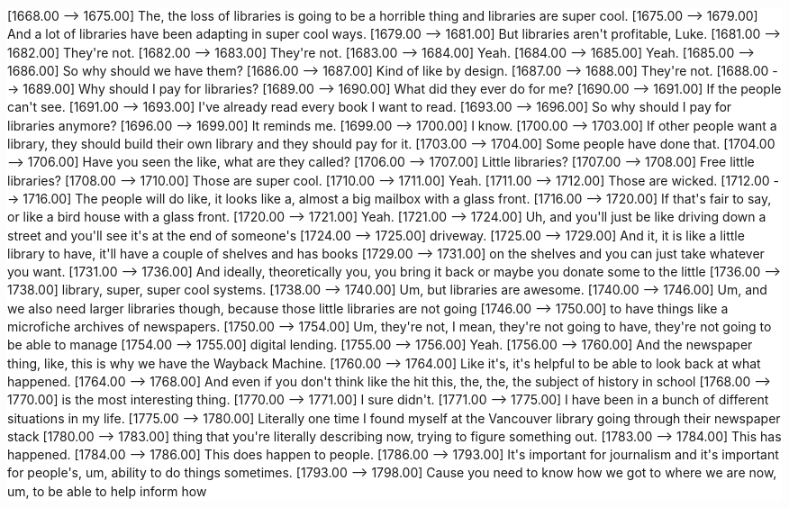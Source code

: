 [1668.00 --> 1675.00]  The, the loss of libraries is going to be a horrible thing and libraries are super cool.
[1675.00 --> 1679.00]  And a lot of libraries have been adapting in super cool ways.
[1679.00 --> 1681.00]  But libraries aren't profitable, Luke.
[1681.00 --> 1682.00]  They're not.
[1682.00 --> 1683.00]  They're not.
[1683.00 --> 1684.00]  Yeah.
[1684.00 --> 1685.00]  Yeah.
[1685.00 --> 1686.00]  So why should we have them?
[1686.00 --> 1687.00]  Kind of like by design.
[1687.00 --> 1688.00]  They're not.
[1688.00 --> 1689.00]  Why should I pay for libraries?
[1689.00 --> 1690.00]  What did they ever do for me?
[1690.00 --> 1691.00]  If the people can't see.
[1691.00 --> 1693.00]  I've already read every book I want to read.
[1693.00 --> 1696.00]  So why should I pay for libraries anymore?
[1696.00 --> 1699.00]  It reminds me.
[1699.00 --> 1700.00]  I know.
[1700.00 --> 1703.00]  If other people want a library, they should build their own library and they should pay for it.
[1703.00 --> 1704.00]  Some people have done that.
[1704.00 --> 1706.00]  Have you seen the like, what are they called?
[1706.00 --> 1707.00]  Little libraries?
[1707.00 --> 1708.00]  Free little libraries?
[1708.00 --> 1710.00]  Those are super cool.
[1710.00 --> 1711.00]  Yeah.
[1711.00 --> 1712.00]  Those are wicked.
[1712.00 --> 1716.00]  The people will do like, it looks like a, almost a big mailbox with a glass front.
[1716.00 --> 1720.00]  If that's fair to say, or like a bird house with a glass front.
[1720.00 --> 1721.00]  Yeah.
[1721.00 --> 1724.00]  Uh, and you'll just be like driving down a street and you'll see it's at the end of someone's
[1724.00 --> 1725.00]  driveway.
[1725.00 --> 1729.00]  And it, it is like a little library to have, it'll have a couple of shelves and has books
[1729.00 --> 1731.00]  on the shelves and you can just take whatever you want.
[1731.00 --> 1736.00]  And ideally, theoretically you, you bring it back or maybe you donate some to the little
[1736.00 --> 1738.00]  library, super, super cool systems.
[1738.00 --> 1740.00]  Um, but libraries are awesome.
[1740.00 --> 1746.00]  Um, and we also need larger libraries though, because those little libraries are not going
[1746.00 --> 1750.00]  to have things like a microfiche archives of newspapers.
[1750.00 --> 1754.00]  Um, they're not, I mean, they're not going to have, they're not going to be able to manage
[1754.00 --> 1755.00]  digital lending.
[1755.00 --> 1756.00]  Yeah.
[1756.00 --> 1760.00]  And the newspaper thing, like, this is why we have the Wayback Machine.
[1760.00 --> 1764.00]  Like it's, it's helpful to be able to look back at what happened.
[1764.00 --> 1768.00]  And even if you don't think like the hit this, the, the, the subject of history in school
[1768.00 --> 1770.00]  is the most interesting thing.
[1770.00 --> 1771.00]  I sure didn't.
[1771.00 --> 1775.00]  I have been in a bunch of different situations in my life.
[1775.00 --> 1780.00]  Literally one time I found myself at the Vancouver library going through their newspaper stack
[1780.00 --> 1783.00]  thing that you're literally describing now, trying to figure something out.
[1783.00 --> 1784.00]  This has happened.
[1784.00 --> 1786.00]  This does happen to people.
[1786.00 --> 1793.00]  It's important for journalism and it's important for people's, um, ability to do things sometimes.
[1793.00 --> 1798.00]  Cause you need to know how we got to where we are now, um, to be able to help inform how